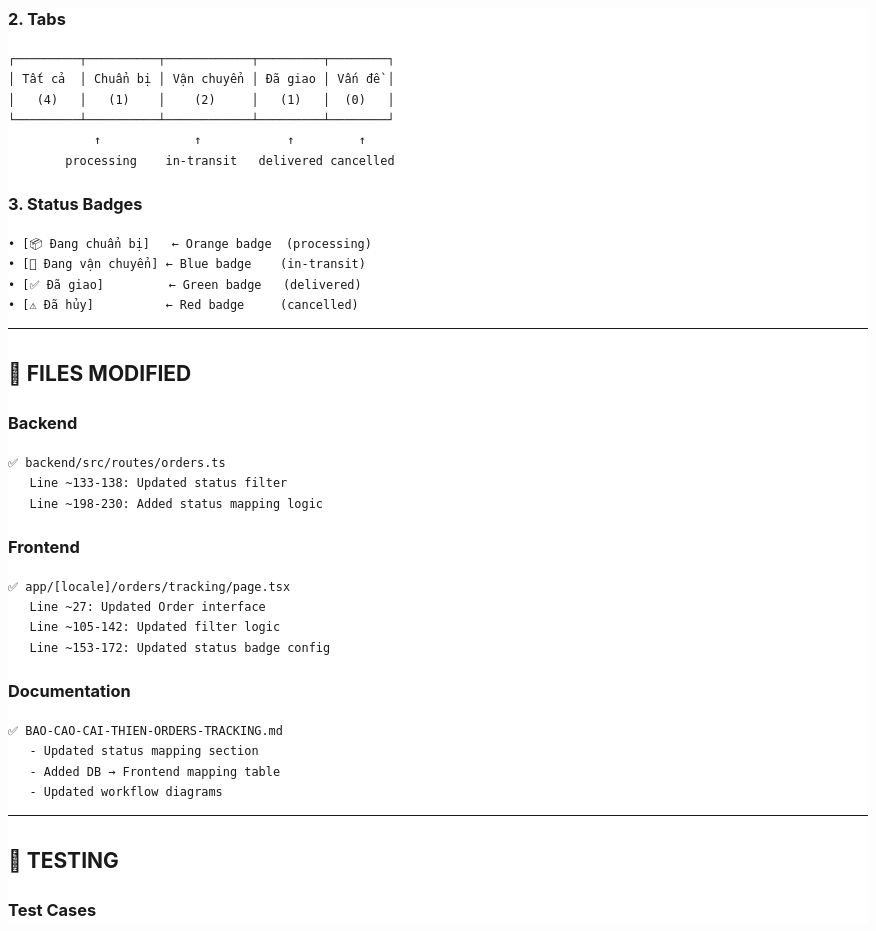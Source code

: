### 2. **Tabs**
```
┌─────────┬──────────┬────────────┬─────────┬────────┐
│ Tất cả  │ Chuẩn bị │ Vận chuyển │ Đã giao │ Vấn đề │
│   (4)   │   (1)    │    (2)     │   (1)   │  (0)   │
└─────────┴──────────┴────────────┴─────────┴────────┘
            ↑             ↑            ↑         ↑
        processing    in-transit   delivered cancelled
```

### 3. **Status Badges**
```
• [📦 Đang chuẩn bị]   ← Orange badge  (processing)
• [🚛 Đang vận chuyển] ← Blue badge    (in-transit)
• [✅ Đã giao]         ← Green badge   (delivered)
• [⚠️ Đã hủy]          ← Red badge     (cancelled)
```

---

## 📝 FILES MODIFIED

### Backend
```
✅ backend/src/routes/orders.ts
   Line ~133-138: Updated status filter
   Line ~198-230: Added status mapping logic
```

### Frontend
```
✅ app/[locale]/orders/tracking/page.tsx
   Line ~27: Updated Order interface
   Line ~105-142: Updated filter logic
   Line ~153-172: Updated status badge config
```

### Documentation
```
✅ BAO-CAO-CAI-THIEN-ORDERS-TRACKING.md
   - Updated status mapping section
   - Added DB → Frontend mapping table
   - Updated workflow diagrams
```

---

## 🧪 TESTING

### Test Cases

